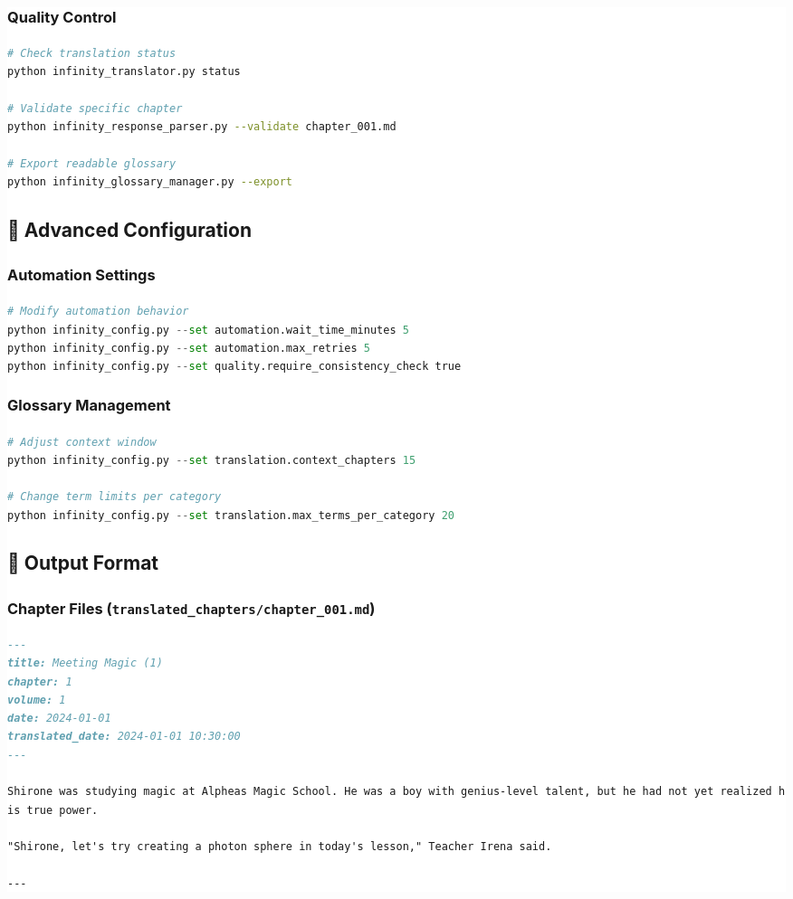 ### **Quality Control**
```bash
# Check translation status
python infinity_translator.py status

# Validate specific chapter
python infinity_response_parser.py --validate chapter_001.md

# Export readable glossary
python infinity_glossary_manager.py --export
```

## 🔧 Advanced Configuration

### **Automation Settings**
```python
# Modify automation behavior
python infinity_config.py --set automation.wait_time_minutes 5
python infinity_config.py --set automation.max_retries 5
python infinity_config.py --set quality.require_consistency_check true
```

### **Glossary Management**
```python
# Adjust context window
python infinity_config.py --set translation.context_chapters 15

# Change term limits per category
python infinity_config.py --set translation.max_terms_per_category 20
```

## 🎨 Output Format

### **Chapter Files** (`translated_chapters/chapter_001.md`)
```markdown
---
title: Meeting Magic (1)
chapter: 1
volume: 1
date: 2024-01-01
translated_date: 2024-01-01 10:30:00
---

Shirone was studying magic at Alpheas Magic School. He was a boy with genius-level talent, but he had not yet realized his true power.

"Shirone, let's try creating a photon sphere in today's lesson," Teacher Irena said.

---
```
